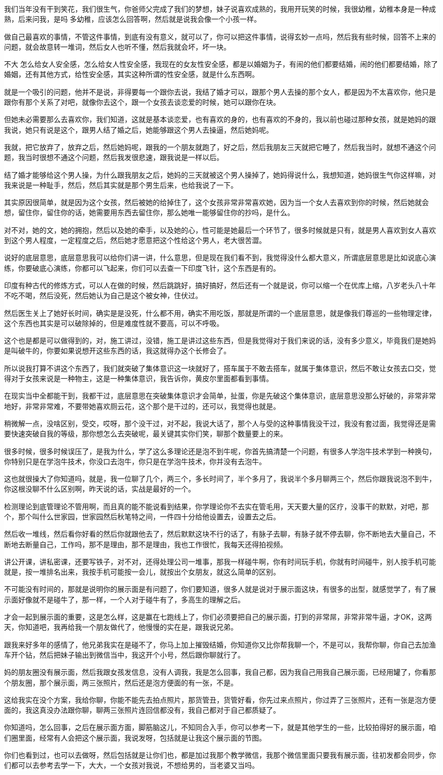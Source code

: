 我们当年没有干到笑花，我们很生气，你爸师父完成了我们的梦想，妹子说喜欢成熟的，我用开玩笑的时候，我很幼稚，幼稚本身是一种成熟，后来问我，是吗 多幼稚，应该怎么回答啊，然后就是说我会像一个小孩一样。

做自己最喜欢的事情，不管这件事情，到底有没有意义，就可以了，你可以把这件事情，说得玄妙一点吗，然后我有些时候，回答不上来的问题，就会故意转一堆词，然后女人也听不懂，然后我就会坏，坏一块。

不大 怎么给女人安全感，怎么给女人性安全感，我现在的女友性安全感，都是以婚姻为子，有闹的他们都要结婚，闹的他们都要结婚，除了婚姻，还有其他方式，给性安全感，其实这种所谓的性安全感，就是什么东西啊。

就是一个吸引的问题，他并不是说，非得要每一个跟你去说，我结了婚才可以，跟那个男人去操的那个女人，都是因为不太喜欢你，他只是跟你有那个关系了对吧，就像你去这个，跟一个女孩去谈恋爱的时候，她可以跟你在块。

但她未必需要那么去喜欢你，我们知道，这就是基本谈恋爱，也有喜欢的身的，也有喜欢的不身的，我以前也碰过那种女孩，就是她妈的跟我说，她只有说是这个，跟男人结了婚之后，她能够跟这个男人去操逼，然后她妈呢。

我就，把它放弃了，放弃之后，然后她妈呢，跟我的一个朋友就跑了，好之后，然后我朋友三天就把它睡了，然后我当时，就想不通这个问题，我当时很想不通这个问题，然后我发很悲速，跟我说是一样以后。

结了婚才能够给这个男人操，为什么跟我朋友之后，她妈的三天就被这个男人操掉了，她妈得说什么，我想知道，她妈很生气你这样嘛，对我来说是一种耻手，然后，然后其实就是那个男生后来，也给我说了一下。

其实原因很简单，就是因为这个女孩，然后被她的给掉住了，这个女孩非常非常喜欢她，因为当一个女人去喜欢到你的时候，然后她就会想，留住你，留住你的话，她需要用东西去留住你，那么她唯一能够留住你的抄吗，是什么。

对不对，她的文，她的拥抱，然后以及她的牵手，以及她的心，性可能是她最后一个环节了，很多时候就是只有，就是男人喜欢到女人喜欢到这个男人程度，一定程度之后，然后她才愿意把这个性给这个男人，老大很苦澀。

说好的底层意思，底层意思我可以给你们讲一讲，什么意思，但是现在我们看不到，我觉得没什么都大意义，所谓底层意思是比如说底心演练，你要破底心演练，你都可以飞起来，你们可以去查一下印度飞针，这个东西是有的。

印度有种古代的修炼方式，可以人在做的时候，然后跳跳好，搞好搞好，然后还有一个就是说，你可以缩一个在优库上缩，八岁老头八十年不吃不喝，然后没死，然后她认为自己是这个被女神，住伏过。

然后医生关上了她好长时间，确实是是没死，什么都不用，确实不用吃饭，那就是所谓的一个底层意思，就是像我们尊巡的一些物理定律，这个东西也其实是可以破除掉的，但是难度性就不要高，可以不呼吸。

这个也是都是可以做得到的，对，施工讲过，没错，施工是讲过这些东西，但是我觉得对于我们来说的话，没有多少意义，毕竟我们是她妈是叫破牛的，你要如果说想开这些东西的话，我这就得办这个长修会了。

所以说我打算不讲这个东西了，我们就突破了集体意识这一块就好了，搭车属于不敢去搭车，就属于集体意识，然后不敢让女孩去口交，觉得对于女孩来说是一种物主，这是一种集体意识，我告诉你，黄皮尔里面都看到事情。

在现实当中全都能干到，我都干过，底层意思在突破集体意识才会简单，扯蛋，你是先破这个集体意识，底层意思没那么好破的，非常非常地好，非常非常难，不要带她喜欢厕云花，这个那个是干过的，还可以，我觉得也就是。

稍微解一点，没啥区别，受交，哎呀，那个没干过，对不起，我说大话了，那个人与受的这种事情我没干过，我没有套过面，我觉得还是需要快速突破自我的等级，那你想怎么去突破呢，最关键其实你们笑，聊那个数量要上的来。

很多时候，很多时候误压了，是我为什么，学了这么多理论还是泡不到牛呢，你首先搞清楚一个问题，有很多人学泡牛技术学到一种换句，你特别只是在学泡牛技术，你没口去泡牛，你只是在学泡牛技术，你并没有去泡牛。

这也就很操大了你知道吗，就是，我一位聊了几个，两三个，多长时间了，半个多月了，我说半个多月聊两三个，然后你跟我说泡不到牛，你这根没聊不什么区别啊，昨天说的话，实战是最好的一个。

检测理论到底管理论不管用啊，而且真的能不能说看到结果，你学理论你不去实在管毛用，天天要大量的区疗，没事干的默默，对吧，那个，那个叫什么世家园，世家园然后秋笔特之间，一件四十分给他设置去，设置去之后。

然后收一堆线，然后看你好看的然后你就跟他去了，然后默默这块不行的话了，有脉子去聊，有脉子就不停去聊，你不断地去大量自己，不断地去断量自己，工作吗，那不是理由，那不是理由，我也工作很忙，我每天还得拍视频。

讲公开课，讲私密课，还要写铁子，对不对，还得处理公司一堆事，那我一样碰牛啊，你有时间玩手机，你就有时间碰牛，别人按手机可能就是，按一堆排名出来，我按手机可能按一会儿，就按出个女朋友，就这么简单的区别。

不可能没有时间的，那就是说明你的展示面是有问题了，你们要知道，很多人就是说对于展示面这块，有很多的出型，就感觉学了，有了展示面好像就不是碰牛了，那一样，一个人对于碰牛有了，多高生的理解之后。

才会一起到展示面的重要，这是怎么样，这是赢在七跑线上了，你们必须要把自己的展示面，打到的非常屌，非常非常牛逼，才OK，这两天，你知道吧，我再给我一个朋友做代了，他慢慢的实在是，跟我说兄弟。

跟我来好多年的感情了，他兄弟我实在是碰不了，你马上加上摧毁结婚，你知道你又比你帮我聊一个，不是可以，我帮你聊，你自己去加渔车开个钻，然后把妹子输出到微信当中，我这开个小号，然后跟你聊就行了。

妈的朋友圈没有展示面，然后我跟女孩发信息，没有人调我，我是怎么回事，我自己都，因为我自己用我自己展示面，已经用罐了，你看那个朋友圈，那个展示面，两三张照片，然后还是泡方便面的有一张，不是。

这给我实在没个方案，我给你聊，你能不能先去拍点照片，那货管丑，货管好看，你先过来点照片，你过弄了三张照片，还有一张是泡方便面的，我这真没办法跟你聊，聊两三张照片连回信都没有，我自己都对于自己都质疑了。

你知道吗，怎么回事，之后在展示面方面，脚筋脑这儿，不知同合入手，你可以参考一下，就是其他学生的一些，比较拍得好的展示面，咱们圈里面，经常有人会把这个展示面，我说发呀，包括就是让我这个展示面的节图。

你们也看到过，也可以去做呀，然后包括就是让你们也，都是加过我那个教学微信，我那个微信里面只要我有展示面，往初发都会同步，你们都可以去参考去学一下，大大，一个女孩对我说，不想给男的，当老婆又当吗。
